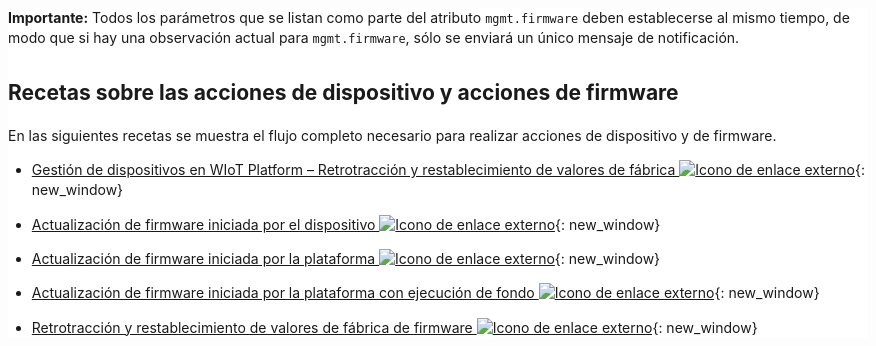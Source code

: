 
**Importante:** Todos los parámetros que se listan como parte del atributo ``mgmt.firmware`` deben establecerse al mismo tiempo, de modo que si hay una observación actual para ``mgmt.firmware``, sólo se enviará un único mensaje de notificación.

## Recetas sobre las acciones de dispositivo y acciones de firmware

En las siguientes recetas se muestra el flujo completo necesario para realizar acciones de dispositivo y de firmware.

- [Gestión de dispositivos en WIoT Platform – Retrotracción y restablecimiento de valores de fábrica ![Icono de enlace externo](../../../../icons/launch-glyph.svg "Icono de enlace externo")](https://developer.ibm.com/recipes/tutorials/device-management-in-wiot-platform-roll-back-factory-reset/){: new_window}

- [Actualización de firmware iniciada por el dispositivo ![Icono de enlace externo](../../../../icons/launch-glyph.svg "Icono de enlace externo")](https://developer.ibm.com/recipes/tutorials/device-management-in-wiot-platform-device-initiated-firmware-upgrade/){: new_window}

- [Actualización de firmware iniciada por la plataforma ![Icono de enlace externo](../../../../icons/launch-glyph.svg "Icono de enlace externo")](https://developer.ibm.com/recipes/tutorials/device-management-in-wiot-platform-platform-initiated-firmware-upgrade/){: new_window}

- [Actualización de firmware iniciada por la plataforma con ejecución de fondo ![Icono de enlace externo](../../../../icons/launch-glyph.svg "Icono de enlace externo")](https://developer.ibm.com/recipes/tutorials/device-management-in-wiot-platform-platform-initiated-firmware-upgrade/){: new_window}

- [Retrotracción y restablecimiento de valores de fábrica de firmware ![Icono de enlace externo](../../../../icons/launch-glyph.svg "Icono de enlace externo")](https://developer.ibm.com/recipes/tutorials/device-management-in-wiot-platform-roll-back-factory-reset/){: new_window}
